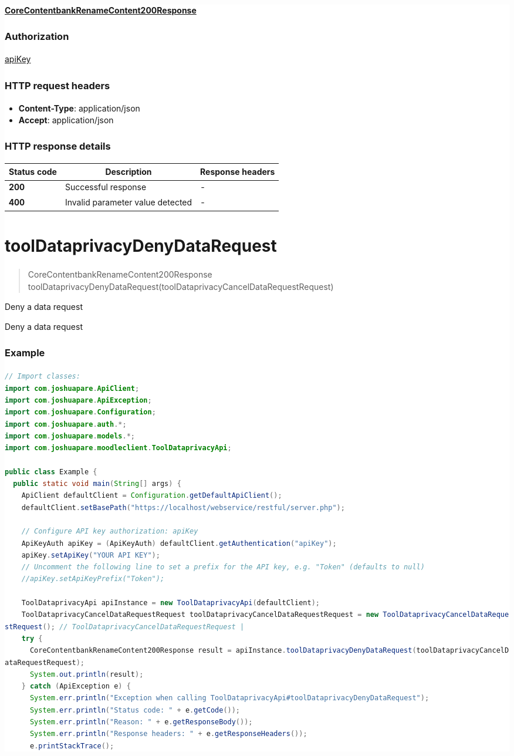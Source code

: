 [**CoreContentbankRenameContent200Response**](CoreContentbankRenameContent200Response.md)

### Authorization

[apiKey](../README.md#apiKey)

### HTTP request headers

 - **Content-Type**: application/json
 - **Accept**: application/json

### HTTP response details
| Status code | Description | Response headers |
|-------------|-------------|------------------|
| **200** | Successful response |  -  |
| **400** | Invalid parameter value detected |  -  |

<a id="toolDataprivacyDenyDataRequest"></a>
# **toolDataprivacyDenyDataRequest**
> CoreContentbankRenameContent200Response toolDataprivacyDenyDataRequest(toolDataprivacyCancelDataRequestRequest)

Deny a data request

Deny a data request

### Example
```java
// Import classes:
import com.joshuapare.ApiClient;
import com.joshuapare.ApiException;
import com.joshuapare.Configuration;
import com.joshuapare.auth.*;
import com.joshuapare.models.*;
import com.joshuapare.moodleclient.ToolDataprivacyApi;

public class Example {
  public static void main(String[] args) {
    ApiClient defaultClient = Configuration.getDefaultApiClient();
    defaultClient.setBasePath("https://localhost/webservice/restful/server.php");
    
    // Configure API key authorization: apiKey
    ApiKeyAuth apiKey = (ApiKeyAuth) defaultClient.getAuthentication("apiKey");
    apiKey.setApiKey("YOUR API KEY");
    // Uncomment the following line to set a prefix for the API key, e.g. "Token" (defaults to null)
    //apiKey.setApiKeyPrefix("Token");

    ToolDataprivacyApi apiInstance = new ToolDataprivacyApi(defaultClient);
    ToolDataprivacyCancelDataRequestRequest toolDataprivacyCancelDataRequestRequest = new ToolDataprivacyCancelDataRequestRequest(); // ToolDataprivacyCancelDataRequestRequest | 
    try {
      CoreContentbankRenameContent200Response result = apiInstance.toolDataprivacyDenyDataRequest(toolDataprivacyCancelDataRequestRequest);
      System.out.println(result);
    } catch (ApiException e) {
      System.err.println("Exception when calling ToolDataprivacyApi#toolDataprivacyDenyDataRequest");
      System.err.println("Status code: " + e.getCode());
      System.err.println("Reason: " + e.getResponseBody());
      System.err.println("Response headers: " + e.getResponseHeaders());
      e.printStackTrace();
```